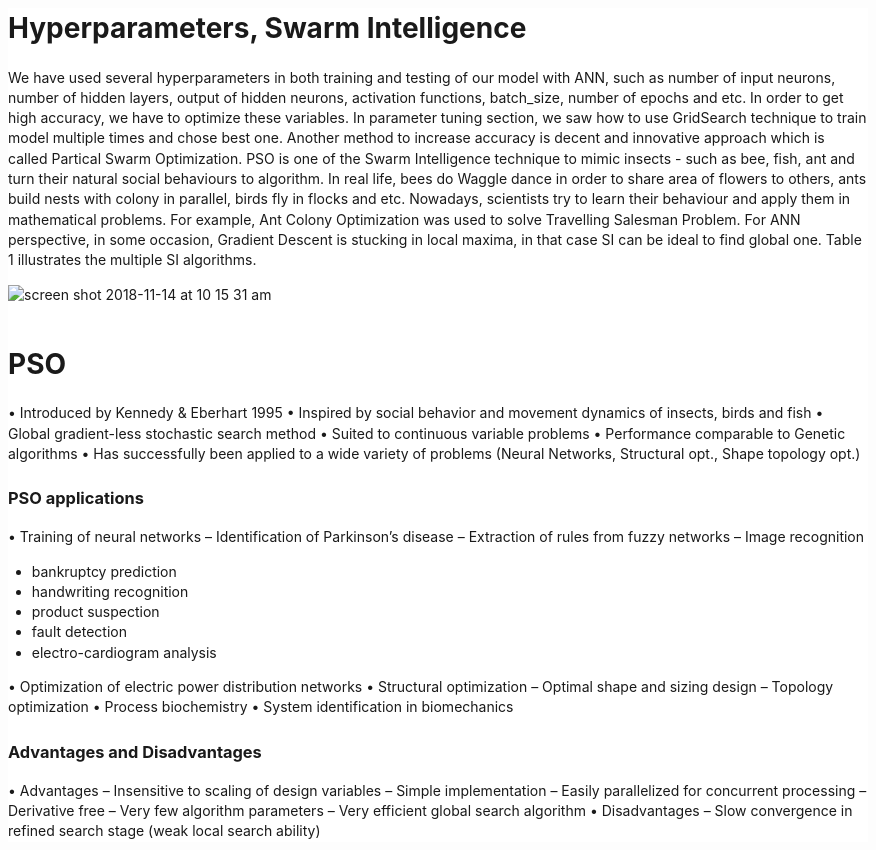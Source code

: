 # Hyperparameters, Swarm Intelligence

We have used several hyperparameters in both training and testing of our model with ANN, such as number of input neurons, number of hidden layers, output of hidden neurons, activation functions, batch_size, number of epochs and etc. In order to get high accuracy, we have to optimize these variables. In parameter tuning section, we saw how to use GridSearch technique to train model multiple times and chose best one. Another method to increase accuracy is decent and innovative approach which is called Partical Swarm Optimization. PSO is one of the Swarm Intelligence technique to mimic insects - such as bee, fish, ant and turn their natural social behaviours to algorithm. In real life, bees do Waggle dance in order to share area of flowers to others, ants build nests with colony in parallel, birds fly in flocks and etc. Nowadays, scientists try to learn their behaviour and apply them in mathematical problems. For example, Ant Colony Optimization was used to solve Travelling Salesman Problem. For ANN perspective, in some occasion, Gradient Descent is stucking in local maxima, in that case SI can be ideal to find global one. Table 1 illustrates the multiple SI algorithms.

<img width="633" alt="screen shot 2018-11-14 at 10 15 31 am" src="https://user-images.githubusercontent.com/5506152/48467335-05d19500-e802-11e8-887a-ff9695398081.png">

# PSO
• Introduced by Kennedy & Eberhart 1995
• Inspired by social behavior and movement
dynamics of insects, birds and fish
• Global gradient-less stochastic search method
• Suited to continuous variable problems
• Performance comparable to Genetic algorithms
• Has successfully been applied to a wide variety
of problems (Neural Networks, Structural opt.,
Shape topology opt.)

### PSO applications
• Training of neural networks
  – Identification of Parkinson’s disease
  – Extraction of rules from fuzzy networks
  – Image recognition
  - bankruptcy prediction
  - handwriting recognition
  - product suspection
  - fault detection
  - electro-cardiogram analysis
  
• Optimization of electric power distribution
networks
• Structural optimization
  – Optimal shape and sizing design
  – Topology optimization
• Process biochemistry
• System identification in biomechanics

### Advantages and Disadvantages
• Advantages
  – Insensitive to scaling of design variables
  – Simple implementation
  – Easily parallelized for concurrent processing
  – Derivative free
  – Very few algorithm parameters
  – Very efficient global search algorithm
• Disadvantages
  – Slow convergence in refined search stage (weak
  local search ability)
  